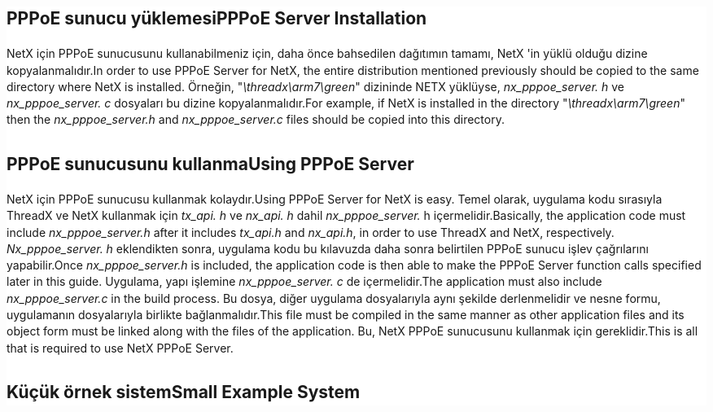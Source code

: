 ## <a name="pppoe-server-installation"></a><span data-ttu-id="bd9ff-112">PPPoE sunucu yüklemesi</span><span class="sxs-lookup"><span data-stu-id="bd9ff-112">PPPoE Server Installation</span></span>

<span data-ttu-id="bd9ff-113">NetX için PPPoE sunucusunu kullanabilmeniz için, daha önce bahsedilen dağıtımın tamamı, NetX 'in yüklü olduğu dizine kopyalanmalıdır.</span><span class="sxs-lookup"><span data-stu-id="bd9ff-113">In order to use PPPoE Server for NetX, the entire distribution mentioned previously should be copied to the same directory where NetX is installed.</span></span> <span data-ttu-id="bd9ff-114">Örneğin, "*\threadx\arm7\green*" dizininde NETX yüklüyse, *nx_pppoe_server. h* ve *nx_pppoe_server. c* dosyaları bu dizine kopyalanmalıdır.</span><span class="sxs-lookup"><span data-stu-id="bd9ff-114">For example, if NetX is installed in the directory "*\threadx\arm7\green*" then the *nx_pppoe_server.h* and *nx_pppoe_server.c* files should be copied into this directory.</span></span>

## <a name="using-pppoe-server"></a><span data-ttu-id="bd9ff-115">PPPoE sunucusunu kullanma</span><span class="sxs-lookup"><span data-stu-id="bd9ff-115">Using PPPoE Server</span></span>

<span data-ttu-id="bd9ff-116">NetX için PPPoE sunucusu kullanmak kolaydır.</span><span class="sxs-lookup"><span data-stu-id="bd9ff-116">Using PPPoE Server for NetX is easy.</span></span> <span data-ttu-id="bd9ff-117">Temel olarak, uygulama kodu sırasıyla ThreadX ve NetX kullanmak için *tx_api. h* ve *nx_api. h* dahil *nx_pppoe_server.* h içermelidir.</span><span class="sxs-lookup"><span data-stu-id="bd9ff-117">Basically, the application code must include *nx_pppoe_server.h* after it includes *tx_api.h* and *nx_api.h*, in order to use ThreadX and NetX, respectively.</span></span> <span data-ttu-id="bd9ff-118">*Nx_pppoe_server. h* eklendikten sonra, uygulama kodu bu kılavuzda daha sonra belirtilen PPPoE sunucu işlev çağrılarını yapabilir.</span><span class="sxs-lookup"><span data-stu-id="bd9ff-118">Once *nx_pppoe_server.h* is included, the application code is then able to make the PPPoE Server function calls specified later in this guide.</span></span> <span data-ttu-id="bd9ff-119">Uygulama, yapı işlemine *nx_pppoe_server. c* de içermelidir.</span><span class="sxs-lookup"><span data-stu-id="bd9ff-119">The application must also include *nx_pppoe_server.c* in the build process.</span></span> <span data-ttu-id="bd9ff-120">Bu dosya, diğer uygulama dosyalarıyla aynı şekilde derlenmelidir ve nesne formu, uygulamanın dosyalarıyla birlikte bağlanmalıdır.</span><span class="sxs-lookup"><span data-stu-id="bd9ff-120">This file must be compiled in the same manner as other application files and its object form must be linked along with the files of the application.</span></span> <span data-ttu-id="bd9ff-121">Bu, NetX PPPoE sunucusunu kullanmak için gereklidir.</span><span class="sxs-lookup"><span data-stu-id="bd9ff-121">This is all that is required to use NetX PPPoE Server.</span></span>

## <a name="small-example-system"></a><span data-ttu-id="bd9ff-122">Küçük örnek sistem</span><span class="sxs-lookup"><span data-stu-id="bd9ff-122">Small Example System</span></span>
